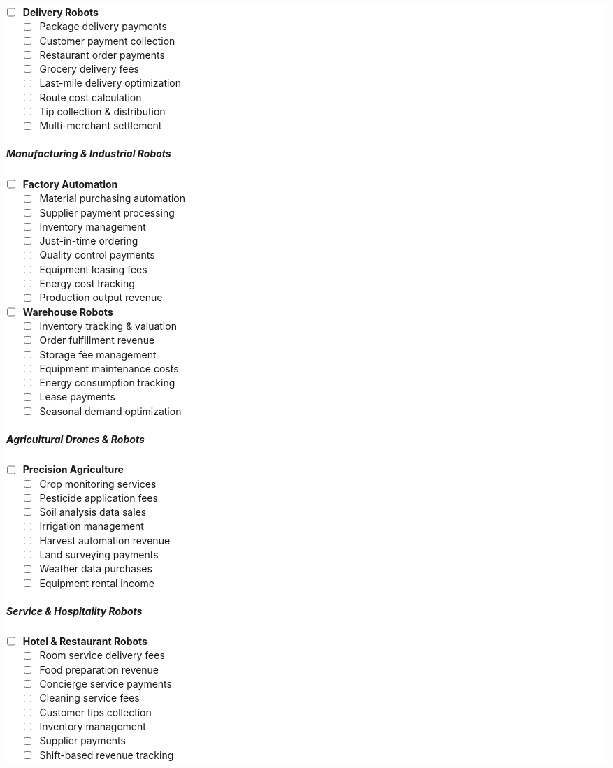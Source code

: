 - [ ] **Delivery Robots**
  - [ ] Package delivery payments
  - [ ] Customer payment collection
  - [ ] Restaurant order payments
  - [ ] Grocery delivery fees
  - [ ] Last-mile delivery optimization
  - [ ] Route cost calculation
  - [ ] Tip collection & distribution
  - [ ] Multi-merchant settlement

##### Manufacturing & Industrial Robots
- [ ] **Factory Automation**
  - [ ] Material purchasing automation
  - [ ] Supplier payment processing
  - [ ] Inventory management
  - [ ] Just-in-time ordering
  - [ ] Quality control payments
  - [ ] Equipment leasing fees
  - [ ] Energy cost tracking
  - [ ] Production output revenue

- [ ] **Warehouse Robots**
  - [ ] Inventory tracking & valuation
  - [ ] Order fulfillment revenue
  - [ ] Storage fee management
  - [ ] Equipment maintenance costs
  - [ ] Energy consumption tracking
  - [ ] Lease payments
  - [ ] Seasonal demand optimization

##### Agricultural Drones & Robots
- [ ] **Precision Agriculture**
  - [ ] Crop monitoring services
  - [ ] Pesticide application fees
  - [ ] Soil analysis data sales
  - [ ] Irrigation management
  - [ ] Harvest automation revenue
  - [ ] Land surveying payments
  - [ ] Weather data purchases
  - [ ] Equipment rental income

##### Service & Hospitality Robots
- [ ] **Hotel & Restaurant Robots**
  - [ ] Room service delivery fees
  - [ ] Food preparation revenue
  - [ ] Concierge service payments
  - [ ] Cleaning service fees
  - [ ] Customer tips collection
  - [ ] Inventory management
  - [ ] Supplier payments
  - [ ] Shift-based revenue tracking
